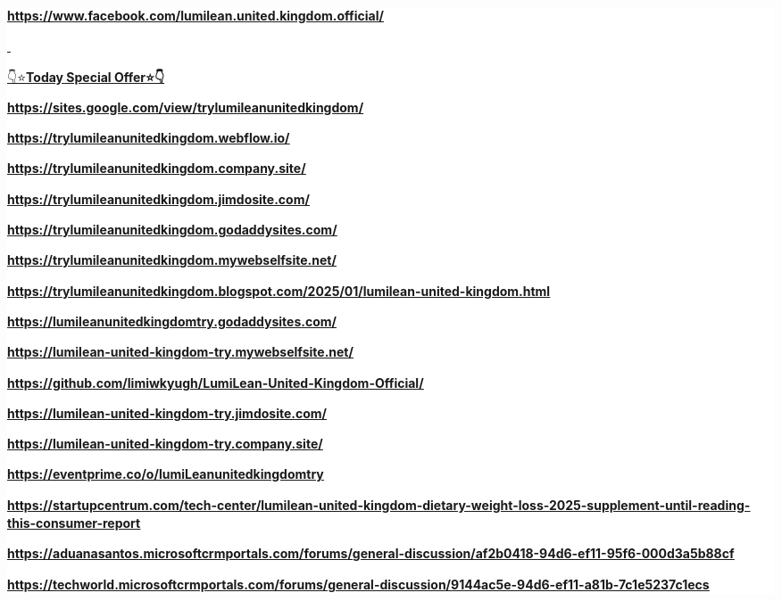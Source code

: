 <p lang="en-US" align="left"><u><strong><a href="https://www.facebook.com/lumilean.united.kingdom.official/">https://www.facebook.com/lumilean.united.kingdom.official/</a></strong></u></p>
<p lang="en-US" align="left"><u>&nbsp;</u></p>
<p lang="en-US" align="left"><u>👇⭐<strong>Today Special Offer⭐👇</strong></u></p>
<p lang="en-US" align="left"><u><strong><a href="https://sites.google.com/view/trylumileanunitedkingdom/">https://sites.google.com/view/trylumileanunitedkingdom/</a></strong></u></p>
<p lang="en-US" align="left"><u><strong><a href="https://trylumileanunitedkingdom.webflow.io/">https://trylumileanunitedkingdom.webflow.io/</a></strong></u></p>
<p lang="en-US" align="left"><u><strong><a href="https://trylumileanunitedkingdom.company.site/">https://trylumileanunitedkingdom.company.site/</a></strong></u></p>
<p lang="en-US" align="left"><u><strong><a href="https://trylumileanunitedkingdom.jimdosite.com/">https://trylumileanunitedkingdom.jimdosite.com/</a></strong></u></p>
<p lang="en-US" align="left"><u><strong><a href="https://trylumileanunitedkingdom.godaddysites.com/">https://trylumileanunitedkingdom.godaddysites.com/</a></strong></u></p>
<p lang="en-US" align="left"><u><strong><a href="https://trylumileanunitedkingdom.mywebselfsite.net/">https://trylumileanunitedkingdom.mywebselfsite.net/</a></strong></u></p>
<p lang="en-US" align="left"><u><strong><a href="https://trylumileanunitedkingdom.blogspot.com/2025/01/lumilean-united-kingdom.html">https://trylumileanunitedkingdom.blogspot.com/2025/01/lumilean-united-kingdom.html</a></strong></u></p>
<p lang="en-US" align="left"><u><strong><a href="https://lumileanunitedkingdomtry.godaddysites.com/">https://lumileanunitedkingdomtry.godaddysites.com/</a></strong></u></p>
<p lang="en-US" align="left"><u><strong><a href="https://lumilean-united-kingdom-try.mywebselfsite.net/">https://lumilean-united-kingdom-try.mywebselfsite.net/</a></strong></u></p>
<p lang="en-US" align="left"><u><strong><a href="https://github.com/limiwkyugh/LumiLean-United-Kingdom-Official/">https://github.com/limiwkyugh/LumiLean-United-Kingdom-Official/</a></strong></u></p>
<p lang="en-US" align="left"><u><strong><a href="https://lumilean-united-kingdom-try.jimdosite.com/">https://lumilean-united-kingdom-try.jimdosite.com/</a></strong></u></p>
<p lang="en-US" align="left"><u><strong><a href="https://lumilean-united-kingdom-try.company.site/">https://lumilean-united-kingdom-try.company.site/</a></strong></u></p>
<p lang="en-US" align="left"><u><strong><a href="https://eventprime.co/o/lumiLeanunitedkingdomtry">https://eventprime.co/o/lumiLeanunitedkingdomtry</a></strong></u></p>
<p lang="en-US" align="left"><u><strong><a href="https://startupcentrum.com/tech-center/lumilean-united-kingdom-dietary-weight-loss-2025-supplement-until-reading-this-consumer-report">https://startupcentrum.com/tech-center/lumilean-united-kingdom-dietary-weight-loss-2025-supplement-until-reading-this-consumer-report</a></strong></u></p>
<p lang="en-US" align="left"><u><strong><a href="https://aduanasantos.microsoftcrmportals.com/forums/general-discussion/af2b0418-94d6-ef11-95f6-000d3a5b88cf">https://aduanasantos.microsoftcrmportals.com/forums/general-discussion/af2b0418-94d6-ef11-95f6-000d3a5b88cf</a></strong></u></p>
<p lang="en-US" align="left"><u><strong><a href="https://techworld.microsoftcrmportals.com/forums/general-discussion/9144ac5e-94d6-ef11-a81b-7c1e5237c1ecs">https://techworld.microsoftcrmportals.com/forums/general-discussion/9144ac5e-94d6-ef11-a81b-7c1e5237c1ecs</a></strong></u></p>
